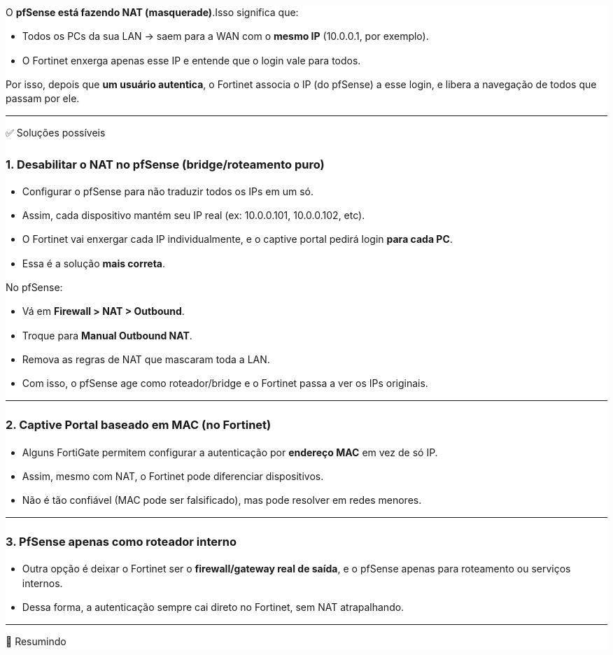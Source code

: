 O **pfSense está fazendo NAT (masquerade)**.Isso significa que:

* Todos os PCs da sua LAN → saem para a WAN com o **mesmo IP** (10.0.0.1, por exemplo).
  
* O Fortinet enxerga apenas esse IP e entende que o login vale para todos.
  

Por isso, depois que **um usuário autentica**, o Fortinet associa o IP (do pfSense) a esse login, e libera a navegação de todos que passam por ele.

* * *

✅ Soluções possíveis

### 1. **Desabilitar o NAT no pfSense (bridge/roteamento puro)**

* Configurar o pfSense para não traduzir todos os IPs em um só.
  
* Assim, cada dispositivo mantém seu IP real (ex: 10.0.0.101, 10.0.0.102, etc).
  
* O Fortinet vai enxergar cada IP individualmente, e o captive portal pedirá login **para cada PC**.
  
* Essa é a solução **mais correta**.
  

No pfSense:

* Vá em **Firewall > NAT > Outbound**.
  
* Troque para **Manual Outbound NAT**.
  
* Remova as regras de NAT que mascaram toda a LAN.
  
* Com isso, o pfSense age como roteador/bridge e o Fortinet passa a ver os IPs originais.
  

* * *

### 2. **Captive Portal baseado em MAC (no Fortinet)**

* Alguns FortiGate permitem configurar a autenticação por **endereço MAC** em vez de só IP.
  
* Assim, mesmo com NAT, o Fortinet pode diferenciar dispositivos.
  
* Não é tão confiável (MAC pode ser falsificado), mas pode resolver em redes menores.
  

* * *

### 3. **PfSense apenas como roteador interno**

* Outra opção é deixar o Fortinet ser o **firewall/gateway real de saída**, e o pfSense apenas para roteamento ou serviços internos.
  
* Dessa forma, a autenticação sempre cai direto no Fortinet, sem NAT atrapalhando.
  

* * *

🔑 Resumindo
